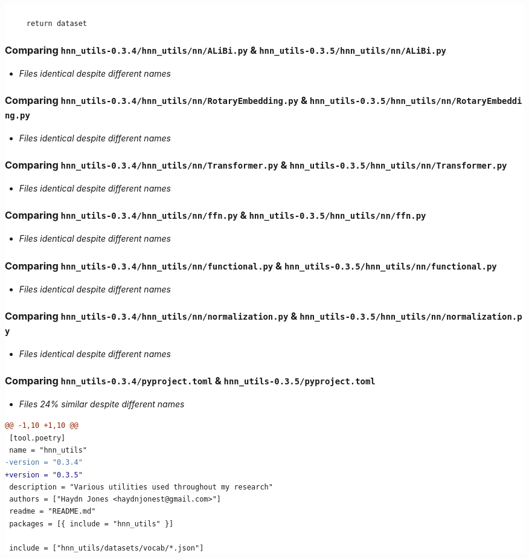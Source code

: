 ```diff
 
     return dataset
```

### Comparing `hnn_utils-0.3.4/hnn_utils/nn/ALiBi.py` & `hnn_utils-0.3.5/hnn_utils/nn/ALiBi.py`

 * *Files identical despite different names*

### Comparing `hnn_utils-0.3.4/hnn_utils/nn/RotaryEmbedding.py` & `hnn_utils-0.3.5/hnn_utils/nn/RotaryEmbedding.py`

 * *Files identical despite different names*

### Comparing `hnn_utils-0.3.4/hnn_utils/nn/Transformer.py` & `hnn_utils-0.3.5/hnn_utils/nn/Transformer.py`

 * *Files identical despite different names*

### Comparing `hnn_utils-0.3.4/hnn_utils/nn/ffn.py` & `hnn_utils-0.3.5/hnn_utils/nn/ffn.py`

 * *Files identical despite different names*

### Comparing `hnn_utils-0.3.4/hnn_utils/nn/functional.py` & `hnn_utils-0.3.5/hnn_utils/nn/functional.py`

 * *Files identical despite different names*

### Comparing `hnn_utils-0.3.4/hnn_utils/nn/normalization.py` & `hnn_utils-0.3.5/hnn_utils/nn/normalization.py`

 * *Files identical despite different names*

### Comparing `hnn_utils-0.3.4/pyproject.toml` & `hnn_utils-0.3.5/pyproject.toml`

 * *Files 24% similar despite different names*

```diff
@@ -1,10 +1,10 @@
 [tool.poetry]
 name = "hnn_utils"
-version = "0.3.4"
+version = "0.3.5"
 description = "Various utilities used throughout my research"
 authors = ["Haydn Jones <haydnjonest@gmail.com>"]
 readme = "README.md"
 packages = [{ include = "hnn_utils" }]
 
 include = ["hnn_utils/datasets/vocab/*.json"]
```
